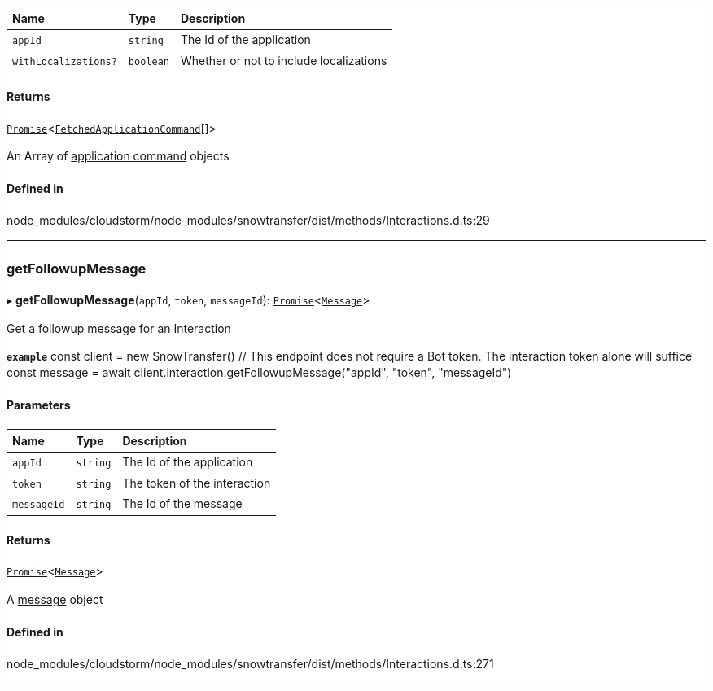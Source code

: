| Name | Type | Description |
| :------ | :------ | :------ |
| `appId` | `string` | The Id of the application |
| `withLocalizations?` | `boolean` | Whether or not to include localizations |

#### Returns

[`Promise`]( https://developer.mozilla.org/en-US/docs/Web/JavaScript/Reference/Global_Objects/Promise )<[`FetchedApplicationCommand`](../interfaces/internal_.__home_runner_work_disonejs_disonejs_node_modules_discord_typings_Interactions_ApplicationCommands_.FetchedApplicationCommand.md)[]\>

An Array of [application command](https://discord.com/developers/docs/interactions/application-commands#application-command-object-application-command-structure) objects

#### Defined in

node_modules/cloudstorm/node_modules/snowtransfer/dist/methods/Interactions.d.ts:29

___

### getFollowupMessage

▸ **getFollowupMessage**(`appId`, `token`, `messageId`): [`Promise`]( https://developer.mozilla.org/en-US/docs/Web/JavaScript/Reference/Global_Objects/Promise )<[`Message`](../modules/internal_.md#message)\>

Get a followup message for an Interaction

**`example`**
const client = new SnowTransfer() // This endpoint does not require a Bot token. The interaction token alone will suffice
const message = await client.interaction.getFollowupMessage("appId", "token", "messageId")

#### Parameters

| Name | Type | Description |
| :------ | :------ | :------ |
| `appId` | `string` | The Id of the application |
| `token` | `string` | The token of the interaction |
| `messageId` | `string` | The Id of the message |

#### Returns

[`Promise`]( https://developer.mozilla.org/en-US/docs/Web/JavaScript/Reference/Global_Objects/Promise )<[`Message`](../modules/internal_.md#message)\>

A [message](https://discord.com/developers/docs/resources/channel#message-object) object

#### Defined in

node_modules/cloudstorm/node_modules/snowtransfer/dist/methods/Interactions.d.ts:271

___
